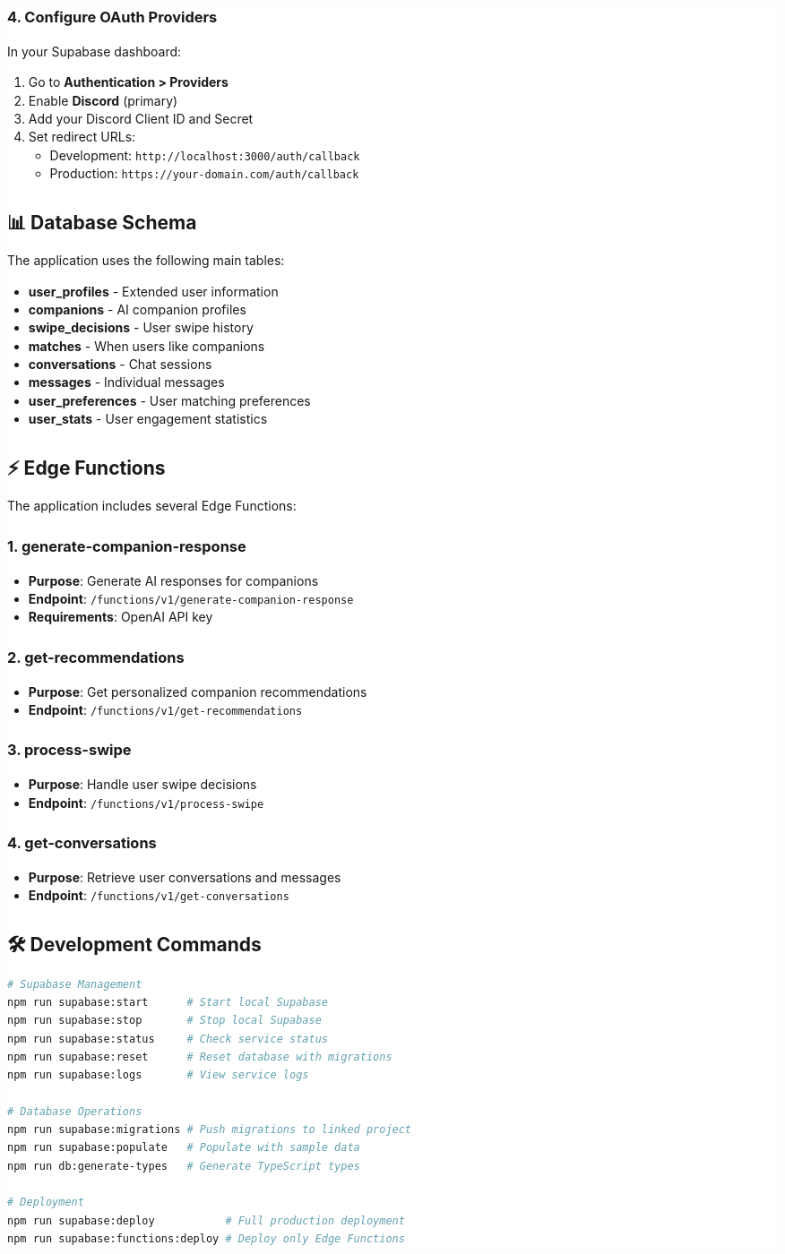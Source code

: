 ### 4. Configure OAuth Providers

In your Supabase dashboard:

1. Go to **Authentication > Providers**
2. Enable **Discord** (primary)
3. Add your Discord Client ID and Secret
4. Set redirect URLs:
   - Development: `http://localhost:3000/auth/callback`
   - Production: `https://your-domain.com/auth/callback`

## 📊 Database Schema

The application uses the following main tables:

- **user_profiles** - Extended user information
- **companions** - AI companion profiles
- **swipe_decisions** - User swipe history
- **matches** - When users like companions
- **conversations** - Chat sessions
- **messages** - Individual messages
- **user_preferences** - User matching preferences
- **user_stats** - User engagement statistics

## ⚡ Edge Functions

The application includes several Edge Functions:

### 1. generate-companion-response
- **Purpose**: Generate AI responses for companions
- **Endpoint**: `/functions/v1/generate-companion-response`
- **Requirements**: OpenAI API key

### 2. get-recommendations
- **Purpose**: Get personalized companion recommendations
- **Endpoint**: `/functions/v1/get-recommendations`

### 3. process-swipe
- **Purpose**: Handle user swipe decisions
- **Endpoint**: `/functions/v1/process-swipe`

### 4. get-conversations
- **Purpose**: Retrieve user conversations and messages
- **Endpoint**: `/functions/v1/get-conversations`

## 🛠️ Development Commands

```bash
# Supabase Management
npm run supabase:start      # Start local Supabase
npm run supabase:stop       # Stop local Supabase
npm run supabase:status     # Check service status
npm run supabase:reset      # Reset database with migrations
npm run supabase:logs       # View service logs

# Database Operations
npm run supabase:migrations # Push migrations to linked project
npm run supabase:populate   # Populate with sample data
npm run db:generate-types   # Generate TypeScript types

# Deployment
npm run supabase:deploy           # Full production deployment
npm run supabase:functions:deploy # Deploy only Edge Functions
```